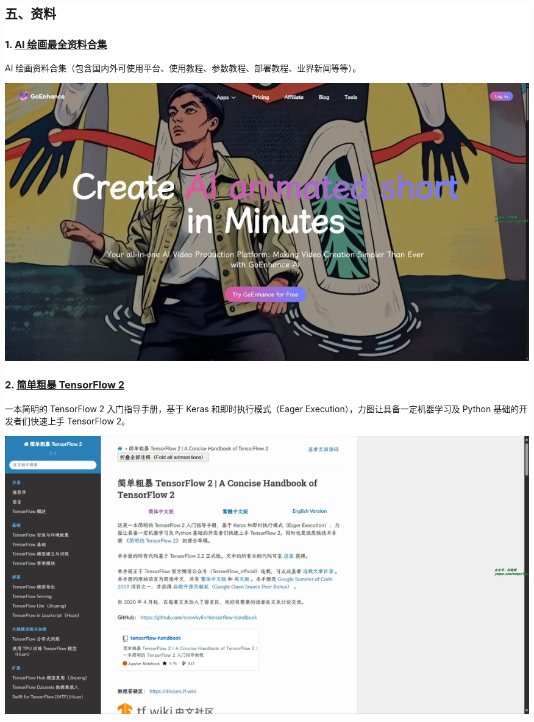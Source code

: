 ## 五、资料

### 1. [AI 绘画最全资料合集](https://github.com/hua1995116/awesome-ai-painting)

AI 绘画资料合集（包含国内外可使用平台、使用教程、参数教程、部署教程、业界新闻等等）。

![](assets/1123-1129/1732665837085-c53cb19f-6b96-485b-9593-6994a0b5429f.webp)

### 2. [简单粗暴 TensorFlow 2](https://tf.wiki/zh_hans/)

一本简明的 TensorFlow 2 入门指导手册，基于 Keras 和即时执行模式（Eager Execution），力图让具备一定机器学习及 Python 基础的开发者们快速上手 TensorFlow 2。

![](assets/1123-1129/1732707669646-e5cf1cee-bb39-413d-b2eb-5281701344ac.webp)
